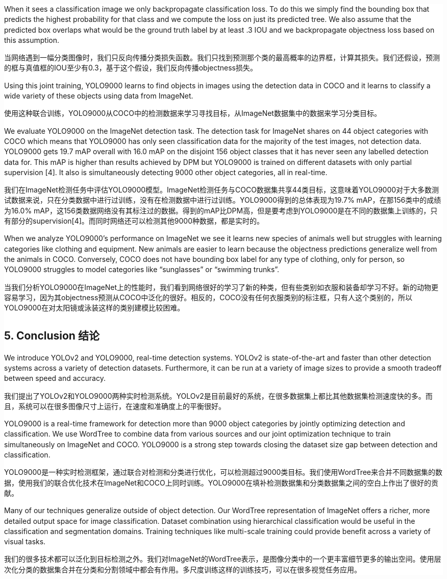 When it sees a classification image we only backpropagate classification loss. To do this we simply find the bounding box that predicts the highest probability for that class and we compute the loss on just its predicted tree. We also assume that the predicted box overlaps what would be the ground truth label by at least .3 IOU and we backpropagate objectness loss based on this assumption.

当网络遇到一幅分类图像时，我们只反向传播分类损失函数。我们只找到预测那个类的最高概率的边界框，计算其损失。我们还假设，预测的框与真值框的IOU至少有0.3，基于这个假设，我们反向传播objectness损失。

Using this joint training, YOLO9000 learns to find objects in images using the detection data in COCO and it learns to classify a wide variety of these objects using data from ImageNet.

使用这种联合训练，YOLO9000从COCO中的检测数据来学习寻找目标，从ImageNet数据集中的数据来学习分类目标。

We evaluate YOLO9000 on the ImageNet detection task. The detection task for ImageNet shares on 44 object categories with COCO which means that YOLO9000 has only seen classification data for the majority of the test images, not detection data. YOLO9000 gets 19.7 mAP overall with 16.0 mAP on the disjoint 156 object classes that it has never seen any labelled detection data for. This mAP is higher than results achieved by DPM but YOLO9000 is trained on different datasets with only partial supervision [4]. It also is simultaneously detecting 9000 other object categories, all in real-time.

我们在ImageNet检测任务中评估YOLO9000模型。ImageNet检测任务与COCO数据集共享44类目标，这意味着YOLO9000对于大多数测试数据来说，只在分类数据中进行过训练，没有在检测数据中进行过训练。YOLO9000得到的总体表现为19.7% mAP，在那156类中的成绩为16.0% mAP，这156类数据网络没有其标注过的数据。得到的mAP比DPM高，但是要考虑到YOLO9000是在不同的数据集上训练的，只有部分的supervision[4]。而同时网络还可以检测其他9000种数据，都是实时的。

When we analyze YOLO9000’s performance on ImageNet we see it learns new species of animals well but struggles with learning categories like clothing and equipment. New animals are easier to learn because the objectness predictions generalize well from the animals in COCO. Conversely, COCO does not have bounding box label for any type of clothing, only for person, so YOLO9000 struggles to model categories like “sunglasses” or “swimming trunks”.

当我们分析YOLO9000在ImageNet上的性能时，我们看到网络很好的学习了新的种类，但有些类别如衣服和装备却学习不好。新的动物更容易学习，因为其objectness预测从COCO中泛化的很好。相反的，COCO没有任何衣服类别的标注框，只有人这个类别的，所以YOLO9000在对太阳镜或泳装这样的类别建模比较困难。

## 5. Conclusion 结论

We introduce YOLOv2 and YOLO9000, real-time detection systems. YOLOv2 is state-of-the-art and faster than other detection systems across a variety of detection datasets. Furthermore, it can be run at a variety of image sizes to provide a smooth tradeoff between speed and accuracy.

我们提出了YOLOv2和YOLO9000两种实时检测系统。YOLOv2是目前最好的系统，在很多数据集上都比其他数据集检测速度快的多。而且，系统可以在很多图像尺寸上运行，在速度和准确度上的平衡很好。

YOLO9000 is a real-time framework for detection more than 9000 object categories by jointly optimizing detection and classification. We use WordTree to combine data from various sources and our joint optimization technique to train simultaneously on ImageNet and COCO. YOLO9000 is a strong step towards closing the dataset size gap between detection and classification.

YOLO9000是一种实时检测框架，通过联合对检测和分类进行优化，可以检测超过9000类目标。我们使用WordTree来合并不同数据集的数据，使用我们的联合优化技术在ImageNet和COCO上同时训练。YOLO9000在填补检测数据集和分类数据集之间的空白上作出了很好的贡献。

Many of our techniques generalize outside of object detection. Our WordTree representation of ImageNet offers a richer, more detailed output space for image classification. Dataset combination using hierarchical classification would be useful in the classification and segmentation domains. Training techniques like multi-scale training could provide benefit across a variety of visual tasks.

我们的很多技术都可以泛化到目标检测之外。我们对ImageNet的WordTree表示，是图像分类中的一个更丰富细节更多的输出空间。使用层次化分类的数据集合并在分类和分割领域中都会有作用。多尺度训练这样的训练技巧，可以在很多视觉任务应用。
